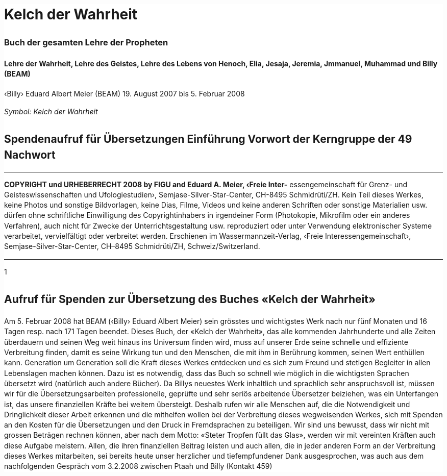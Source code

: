 # Kelch der Wahrheit

### Buch der gesamten Lehre der Propheten

#### Lehre der Wahrheit, Lehre des Geistes, Lehre des Lebens von Henoch, Elia, Jesaja, Jeremia, Jmmanuel, Muhammad und Billy (BEAM)

‹Billy› Eduard Albert Meier (BEAM)
19. August 2007 bis 5. Februar 2008

_Symbol: Kelch der Wahrheit_

## Spendenaufruf für Übersetzungen Einführung Vorwort der Kerngruppe der 49 Nachwort


-----

**COPYRIGHT und URHEBERRECHT 2008 by FIGU and Eduard A. Meier, ‹Freie Inter-**
essengemeinschaft für Grenz- und Geisteswissenschaften und Ufologiestudien›, Semjase-Silver-Star-Center, CH-8495 Schmidrüti/ZH. Kein Teil dieses Werkes, keine Photos
und sonstige Bildvorlagen, keine Dias, Filme, Videos und keine anderen Schriften oder
sonstige Materialien usw. dürfen ohne schriftliche Einwilligung des Copyrightinhabers
in irgendeiner Form (Photokopie, Mikrofilm oder ein anderes Verfahren), auch nicht für
Zwecke der Unterrichtsgestaltung usw. reproduziert oder unter Verwendung elektronischer Systeme verarbeitet, vervielfältigt oder verbreitet werden.
Erschienen im Wassermannzeit-Verlag, ‹Freie Interessengemeinschaft›,
Semjase-Silver-Star-Center, CH–8495 Schmidrüti/ZH,
Schweiz/Switzerland.


-----

1

## Aufruf für Spenden zur Übersetzung des Buches «Kelch der Wahrheit»

Am 5. Februar 2008 hat BEAM (‹Billy› Eduard Albert Meier) sein grösstes und
wichtigstes Werk nach nur fünf Monaten und 16 Tagen resp. nach 171 Tagen
beendet. Dieses Buch, der «Kelch der Wahrheit», das alle kommenden Jahrhunderte und alle Zeiten überdauern und seinen Weg weit hinaus ins Universum
finden wird, muss auf unserer Erde seine schnelle und effiziente Verbreitung
finden, damit es seine Wirkung tun und den Menschen, die mit ihm in Berührung kommen, seinen Wert enthüllen kann. Generation um Generation
soll die Kraft dieses Werkes entdecken und es sich zum Freund und stetigen
Begleiter in allen Lebenslagen machen können. Dazu ist es notwendig, dass
das Buch so schnell wie möglich in die wichtigsten Sprachen übersetzt wird
(natürlich auch andere Bücher). Da Billys neuestes Werk inhaltlich und sprachlich sehr anspruchsvoll ist, müssen wir für die Übersetzungsarbeiten professionelle, geprüfte und sehr seriös arbeitende Übersetzer beiziehen, was ein
Unterfangen ist, das unsere finanziellen Kräfte bei weitem übersteigt. Deshalb
rufen wir alle Menschen auf, die die Notwendigkeit und Dringlichkeit dieser
Arbeit erkennen und die mithelfen wollen bei der Verbreitung dieses wegweisenden Werkes, sich mit Spenden an den Kosten für die Übersetzungen
und den Druck in Fremdsprachen zu beteiligen. Wir sind uns bewusst, dass wir
nicht mit grossen Beträgen rechnen können, aber nach dem Motto: «Steter
Tropfen füllt das Glas», werden wir mit vereinten Kräften auch diese Aufgabe
meistern.
Allen, die ihren finanziellen Beitrag leisten und auch allen, die in jeder anderen
Form an der Verbreitung dieses Werkes mitarbeiten, sei bereits heute unser
herzlicher und tiefempfundener Dank ausgesprochen, was auch aus dem nachfolgenden Gespräch vom 3.2.2008 zwischen Ptaah und Billy (Kontakt 459)